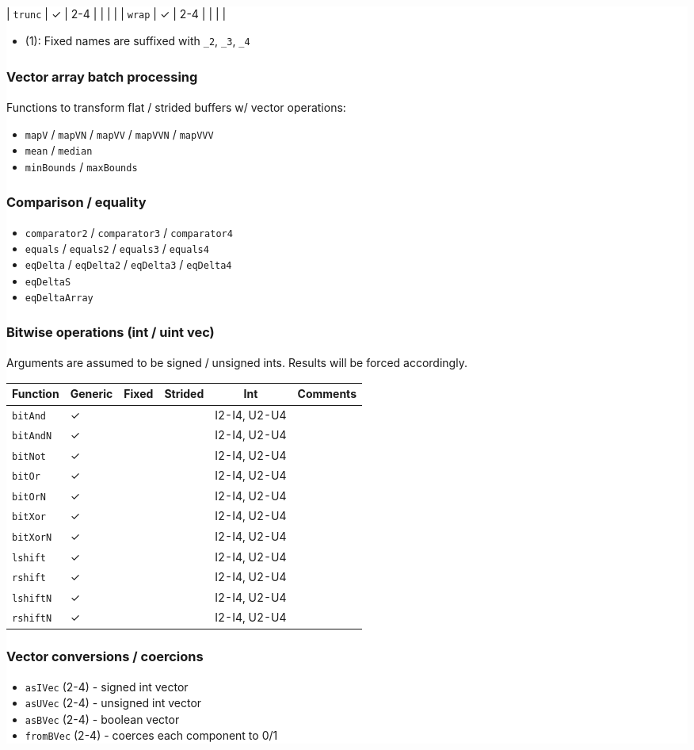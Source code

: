 | `trunc`           | ✓       | 2-4   |         |     |                    |
| `wrap`            | ✓       | 2-4   |         |     |                    |

- (1): Fixed names are suffixed with `_2`, `_3`, `_4`

### Vector array batch processing

Functions to transform flat / strided buffers w/ vector operations:

-   `mapV` / `mapVN` / `mapVV` / `mapVVN` / `mapVVV`
-   `mean` / `median`
-   `minBounds` / `maxBounds`

### Comparison / equality

-   `comparator2` / `comparator3` / `comparator4`
-   `equals` / `equals2` / `equals3` / `equals4`
-   `eqDelta` / `eqDelta2` / `eqDelta3` / `eqDelta4`
-   `eqDeltaS`
-   `eqDeltaArray`

### Bitwise operations (int / uint vec)

Arguments are assumed to be signed / unsigned ints. Results will be
forced accordingly.

| Function  | Generic | Fixed | Strided | Int          | Comments |
|-----------|---------|-------|---------|--------------|----------|
| `bitAnd`  | ✓       |       |         | I2-I4, U2-U4 |          |
| `bitAndN` | ✓       |       |         | I2-I4, U2-U4 |          |
| `bitNot`  | ✓       |       |         | I2-I4, U2-U4 |          |
| `bitOr`   | ✓       |       |         | I2-I4, U2-U4 |          |
| `bitOrN`  | ✓       |       |         | I2-I4, U2-U4 |          |
| `bitXor`  | ✓       |       |         | I2-I4, U2-U4 |          |
| `bitXorN` | ✓       |       |         | I2-I4, U2-U4 |          |
| `lshift`  | ✓       |       |         | I2-I4, U2-U4 |          |
| `rshift`  | ✓       |       |         | I2-I4, U2-U4 |          |
| `lshiftN` | ✓       |       |         | I2-I4, U2-U4 |          |
| `rshiftN` | ✓       |       |         | I2-I4, U2-U4 |          |

### Vector conversions / coercions

- `asIVec` (2-4) -  signed int vector
- `asUVec` (2-4) -  unsigned int vector
- `asBVec` (2-4) -  boolean vector
- `fromBVec` (2-4) -  coerces each component to 0/1
